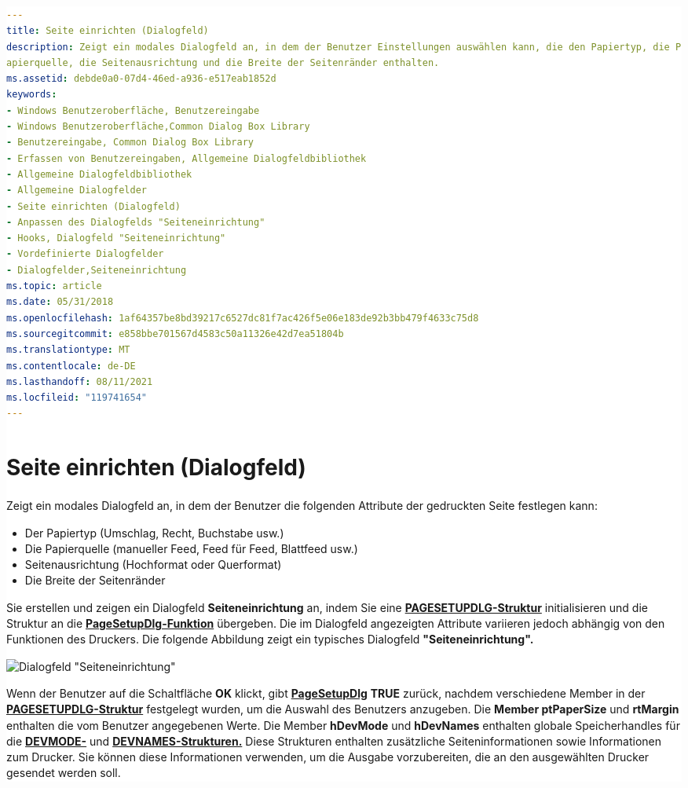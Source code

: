 ```yaml
---
title: Seite einrichten (Dialogfeld)
description: Zeigt ein modales Dialogfeld an, in dem der Benutzer Einstellungen auswählen kann, die den Papiertyp, die Papierquelle, die Seitenausrichtung und die Breite der Seitenränder enthalten.
ms.assetid: debde0a0-07d4-46ed-a936-e517eab1852d
keywords:
- Windows Benutzeroberfläche, Benutzereingabe
- Windows Benutzeroberfläche,Common Dialog Box Library
- Benutzereingabe, Common Dialog Box Library
- Erfassen von Benutzereingaben, Allgemeine Dialogfeldbibliothek
- Allgemeine Dialogfeldbibliothek
- Allgemeine Dialogfelder
- Seite einrichten (Dialogfeld)
- Anpassen des Dialogfelds "Seiteneinrichtung"
- Hooks, Dialogfeld "Seiteneinrichtung"
- Vordefinierte Dialogfelder
- Dialogfelder,Seiteneinrichtung
ms.topic: article
ms.date: 05/31/2018
ms.openlocfilehash: 1af64357be8bd39217c6527dc81f7ac426f5e06e183de92b3bb479f4633c75d8
ms.sourcegitcommit: e858bbe701567d4583c50a11326e42d7ea51804b
ms.translationtype: MT
ms.contentlocale: de-DE
ms.lasthandoff: 08/11/2021
ms.locfileid: "119741654"
---
```

# <a name="page-setup-dialog-box"></a>Seite einrichten (Dialogfeld)

Zeigt ein modales Dialogfeld an, in dem der Benutzer die folgenden Attribute der gedruckten Seite festlegen kann:

-   Der Papiertyp (Umschlag, Recht, Buchstabe usw.)
-   Die Papierquelle (manueller Feed, Feed für Feed, Blattfeed usw.)
-   Seitenausrichtung (Hochformat oder Querformat)
-   Die Breite der Seitenränder

Sie erstellen und zeigen ein Dialogfeld **Seiteneinrichtung** an, indem Sie eine [**PAGESETUPDLG-Struktur**](/windows/win32/api/commdlg/ns-commdlg-pagesetupdlga) initialisieren und die Struktur an die [**PageSetupDlg-Funktion**](/previous-versions/windows/desktop/legacy/ms646937(v=vs.85)) übergeben. Die im Dialogfeld angezeigten Attribute variieren jedoch abhängig von den Funktionen des Druckers. Die folgende Abbildung zeigt ein typisches Dialogfeld **"Seiteneinrichtung".**

![Dialogfeld "Seiteneinrichtung"](images/pagesetupdialogboxxp.png)

Wenn der Benutzer auf die Schaltfläche **OK** klickt, gibt [**PageSetupDlg**](/previous-versions/windows/desktop/legacy/ms646937(v=vs.85)) **TRUE** zurück, nachdem verschiedene Member in der [**PAGESETUPDLG-Struktur**](/windows/win32/api/commdlg/ns-commdlg-pagesetupdlga) festgelegt wurden, um die Auswahl des Benutzers anzugeben. Die **Member ptPaperSize** und **rtMargin** enthalten die vom Benutzer angegebenen Werte. Die Member **hDevMode** und **hDevNames** enthalten globale Speicherhandles für die [**DEVMODE-**](/windows/win32/api/wingdi/ns-wingdi-devmodea) und [**DEVNAMES-Strukturen.**](/windows/win32/api/commdlg/ns-commdlg-devnames) Diese Strukturen enthalten zusätzliche Seiteninformationen sowie Informationen zum Drucker. Sie können diese Informationen verwenden, um die Ausgabe vorzubereiten, die an den ausgewählten Drucker gesendet werden soll.

